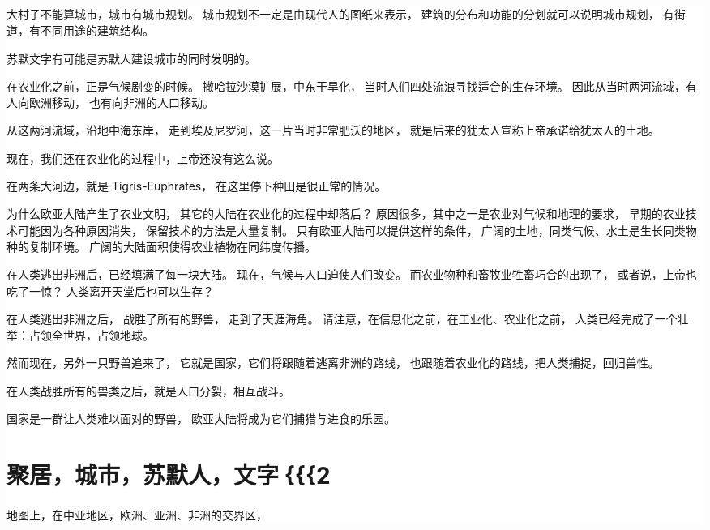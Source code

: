 大村子不能算城市，城市有城市规划。
城市规划不一定是由现代人的图纸来表示，
建筑的分布和功能的分划就可以说明城市规划，
有街道，有不同用途的建筑结构。

苏默文字有可能是苏默人建设城市的同时发明的。

在农业化之前，正是气候剧变的时候。
撒哈拉沙漠扩展，中东干旱化，
当时人们四处流浪寻找适合的生存环境。
因此从当时两河流域，有人向欧洲移动，
也有向非洲的人口移动。

从这两河流域，沿地中海东岸，
走到埃及尼罗河，这一片当时非常肥沃的地区，
就是后来的犹太人宣称上帝承诺给犹太人的土地。

现在，我们还在农业化的过程中，上帝还没有这么说。

在两条大河边，就是 Tigris-Euphrates，
在这里停下种田是很正常的情况。

为什么欧亚大陆产生了农业文明，
其它的大陆在农业化的过程中却落后？
原因很多，其中之一是农业对气候和地理的要求，
早期的农业技术可能因为各种原因消失，
保留技术的方法是大量复制。
只有欧亚大陆可以提供这样的条件，
广阔的土地，同类气候、水土是生长同类物种的复制环境。
广阔的大陆面积使得农业植物在同纬度传播。

在人类逃出非洲后，已经填满了每一块大陆。
现在，气候与人口迫使人们改变。
而农业物种和畜牧业牲畜巧合的出现了，
或者说，上帝也吃了一惊？
人类离开天堂后也可以生存？

在人类逃出非洲之后，
战胜了所有的野兽，
走到了天涯海角。
请注意，在信息化之前，在工业化、农业化之前，
人类已经完成了一个壮举：占领全世界，占领地球。

然而现在，另外一只野兽追来了，
它就是国家，它们将跟随着逃离非洲的路线，
也跟随着农业化的路线，把人类捕捉，回归兽性。

在人类战胜所有的兽类之后，就是人口分裂，相互战斗。

国家是一群让人类难以面对的野兽，
欧亚大陆将成为它们捕猎与进食的乐园。



# 聚居，城市，苏默人，文字 {{{2

地图上，在中亚地区，欧洲、亚洲、非洲的交界区，
